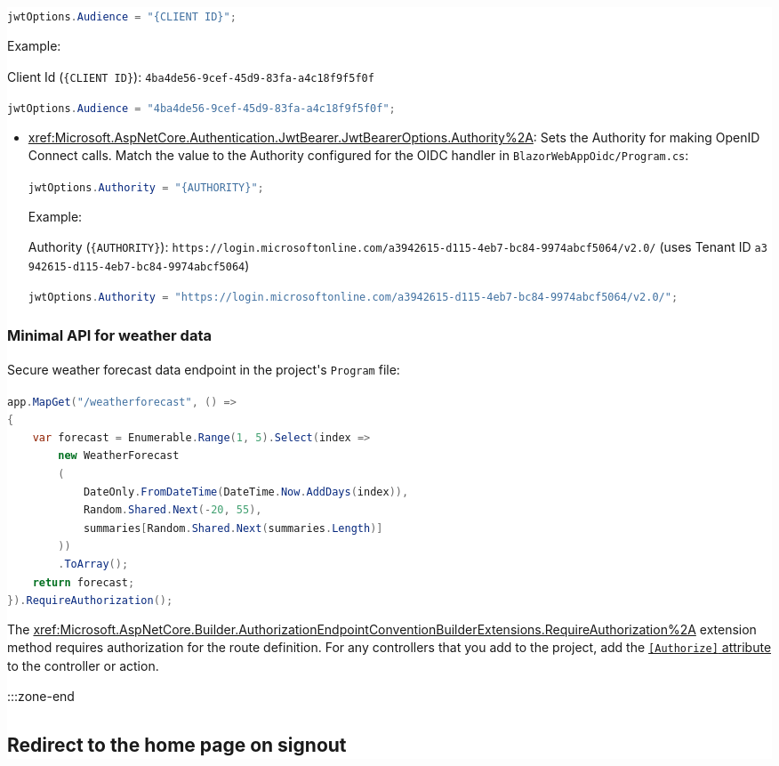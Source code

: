   ```csharp
  jwtOptions.Audience = "{CLIENT ID}";
  ```

  Example:

  Client Id (`{CLIENT ID}`): `4ba4de56-9cef-45d9-83fa-a4c18f9f5f0f`

  ```csharp
  jwtOptions.Audience = "4ba4de56-9cef-45d9-83fa-a4c18f9f5f0f";
  ```

* <xref:Microsoft.AspNetCore.Authentication.JwtBearer.JwtBearerOptions.Authority%2A>: Sets the Authority for making OpenID Connect calls. Match the value to the Authority configured for the OIDC handler in `BlazorWebAppOidc/Program.cs`:

  ```csharp
  jwtOptions.Authority = "{AUTHORITY}";
  ```

  Example:

  Authority (`{AUTHORITY}`): `https://login.microsoftonline.com/a3942615-d115-4eb7-bc84-9974abcf5064/v2.0/` (uses Tenant ID `a3942615-d115-4eb7-bc84-9974abcf5064`)

  ```csharp
  jwtOptions.Authority = "https://login.microsoftonline.com/a3942615-d115-4eb7-bc84-9974abcf5064/v2.0/";
  ```

### Minimal API for weather data

Secure weather forecast data endpoint in the project's `Program` file:

```csharp
app.MapGet("/weatherforecast", () =>
{
    var forecast = Enumerable.Range(1, 5).Select(index =>
        new WeatherForecast
        (
            DateOnly.FromDateTime(DateTime.Now.AddDays(index)),
            Random.Shared.Next(-20, 55),
            summaries[Random.Shared.Next(summaries.Length)]
        ))
        .ToArray();
    return forecast;
}).RequireAuthorization();
```

The <xref:Microsoft.AspNetCore.Builder.AuthorizationEndpointConventionBuilderExtensions.RequireAuthorization%2A> extension method requires authorization for the route definition. For any controllers that you add to the project, add the [`[Authorize]` attribute](xref:Microsoft.AspNetCore.Authorization.AuthorizeAttribute) to the controller or action.

:::zone-end

## Redirect to the home page on signout

